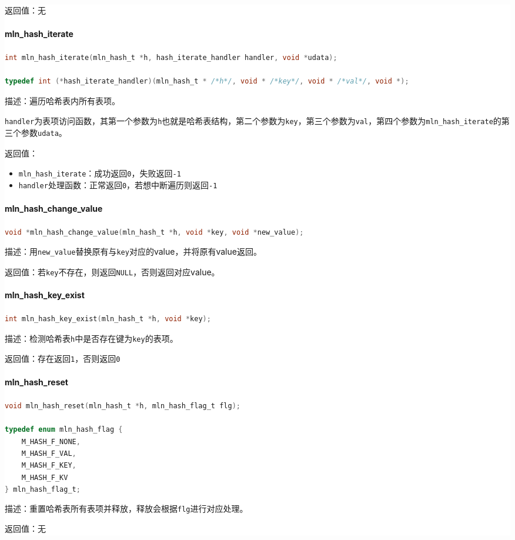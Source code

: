 返回值：无



#### mln_hash_iterate

```c
int mln_hash_iterate(mln_hash_t *h, hash_iterate_handler handler, void *udata);

typedef int (*hash_iterate_handler)(mln_hash_t * /*h*/, void * /*key*/, void * /*val*/, void *);
```

描述：遍历哈希表内所有表项。

`handler`为表项访问函数，其第一个参数为`h`也就是哈希表结构，第二个参数为`key`，第三个参数为`val`，第四个参数为`mln_hash_iterate`的第三个参数`udata`。

返回值：

- `mln_hash_iterate`：成功返回`0`，失败返回`-1`
- `handler`处理函数：正常返回`0`，若想中断遍历则返回`-1`



#### mln_hash_change_value

```c
void *mln_hash_change_value(mln_hash_t *h, void *key, void *new_value);
```

描述：用`new_value`替换原有与`key`对应的value，并将原有value返回。

返回值：若`key`不存在，则返回`NULL`，否则返回对应value。



#### mln_hash_key_exist

```c
int mln_hash_key_exist(mln_hash_t *h, void *key);
```

描述：检测哈希表`h`中是否存在键为`key`的表项。

返回值：存在返回`1`，否则返回`0`



#### mln_hash_reset

```c
void mln_hash_reset(mln_hash_t *h, mln_hash_flag_t flg);

typedef enum mln_hash_flag {
    M_HASH_F_NONE,
    M_HASH_F_VAL,
    M_HASH_F_KEY,
    M_HASH_F_KV
} mln_hash_flag_t;
```

描述：重置哈希表所有表项并释放，释放会根据`flg`进行对应处理。

返回值：无
